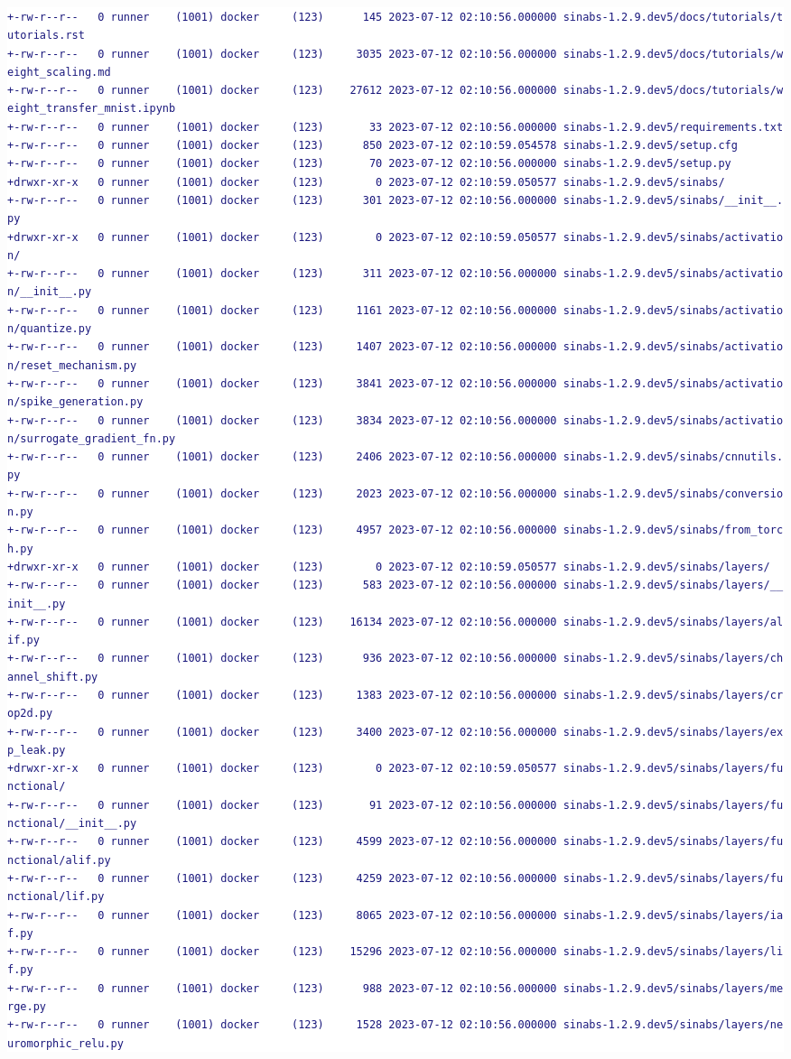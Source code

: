 ```diff
+-rw-r--r--   0 runner    (1001) docker     (123)      145 2023-07-12 02:10:56.000000 sinabs-1.2.9.dev5/docs/tutorials/tutorials.rst
+-rw-r--r--   0 runner    (1001) docker     (123)     3035 2023-07-12 02:10:56.000000 sinabs-1.2.9.dev5/docs/tutorials/weight_scaling.md
+-rw-r--r--   0 runner    (1001) docker     (123)    27612 2023-07-12 02:10:56.000000 sinabs-1.2.9.dev5/docs/tutorials/weight_transfer_mnist.ipynb
+-rw-r--r--   0 runner    (1001) docker     (123)       33 2023-07-12 02:10:56.000000 sinabs-1.2.9.dev5/requirements.txt
+-rw-r--r--   0 runner    (1001) docker     (123)      850 2023-07-12 02:10:59.054578 sinabs-1.2.9.dev5/setup.cfg
+-rw-r--r--   0 runner    (1001) docker     (123)       70 2023-07-12 02:10:56.000000 sinabs-1.2.9.dev5/setup.py
+drwxr-xr-x   0 runner    (1001) docker     (123)        0 2023-07-12 02:10:59.050577 sinabs-1.2.9.dev5/sinabs/
+-rw-r--r--   0 runner    (1001) docker     (123)      301 2023-07-12 02:10:56.000000 sinabs-1.2.9.dev5/sinabs/__init__.py
+drwxr-xr-x   0 runner    (1001) docker     (123)        0 2023-07-12 02:10:59.050577 sinabs-1.2.9.dev5/sinabs/activation/
+-rw-r--r--   0 runner    (1001) docker     (123)      311 2023-07-12 02:10:56.000000 sinabs-1.2.9.dev5/sinabs/activation/__init__.py
+-rw-r--r--   0 runner    (1001) docker     (123)     1161 2023-07-12 02:10:56.000000 sinabs-1.2.9.dev5/sinabs/activation/quantize.py
+-rw-r--r--   0 runner    (1001) docker     (123)     1407 2023-07-12 02:10:56.000000 sinabs-1.2.9.dev5/sinabs/activation/reset_mechanism.py
+-rw-r--r--   0 runner    (1001) docker     (123)     3841 2023-07-12 02:10:56.000000 sinabs-1.2.9.dev5/sinabs/activation/spike_generation.py
+-rw-r--r--   0 runner    (1001) docker     (123)     3834 2023-07-12 02:10:56.000000 sinabs-1.2.9.dev5/sinabs/activation/surrogate_gradient_fn.py
+-rw-r--r--   0 runner    (1001) docker     (123)     2406 2023-07-12 02:10:56.000000 sinabs-1.2.9.dev5/sinabs/cnnutils.py
+-rw-r--r--   0 runner    (1001) docker     (123)     2023 2023-07-12 02:10:56.000000 sinabs-1.2.9.dev5/sinabs/conversion.py
+-rw-r--r--   0 runner    (1001) docker     (123)     4957 2023-07-12 02:10:56.000000 sinabs-1.2.9.dev5/sinabs/from_torch.py
+drwxr-xr-x   0 runner    (1001) docker     (123)        0 2023-07-12 02:10:59.050577 sinabs-1.2.9.dev5/sinabs/layers/
+-rw-r--r--   0 runner    (1001) docker     (123)      583 2023-07-12 02:10:56.000000 sinabs-1.2.9.dev5/sinabs/layers/__init__.py
+-rw-r--r--   0 runner    (1001) docker     (123)    16134 2023-07-12 02:10:56.000000 sinabs-1.2.9.dev5/sinabs/layers/alif.py
+-rw-r--r--   0 runner    (1001) docker     (123)      936 2023-07-12 02:10:56.000000 sinabs-1.2.9.dev5/sinabs/layers/channel_shift.py
+-rw-r--r--   0 runner    (1001) docker     (123)     1383 2023-07-12 02:10:56.000000 sinabs-1.2.9.dev5/sinabs/layers/crop2d.py
+-rw-r--r--   0 runner    (1001) docker     (123)     3400 2023-07-12 02:10:56.000000 sinabs-1.2.9.dev5/sinabs/layers/exp_leak.py
+drwxr-xr-x   0 runner    (1001) docker     (123)        0 2023-07-12 02:10:59.050577 sinabs-1.2.9.dev5/sinabs/layers/functional/
+-rw-r--r--   0 runner    (1001) docker     (123)       91 2023-07-12 02:10:56.000000 sinabs-1.2.9.dev5/sinabs/layers/functional/__init__.py
+-rw-r--r--   0 runner    (1001) docker     (123)     4599 2023-07-12 02:10:56.000000 sinabs-1.2.9.dev5/sinabs/layers/functional/alif.py
+-rw-r--r--   0 runner    (1001) docker     (123)     4259 2023-07-12 02:10:56.000000 sinabs-1.2.9.dev5/sinabs/layers/functional/lif.py
+-rw-r--r--   0 runner    (1001) docker     (123)     8065 2023-07-12 02:10:56.000000 sinabs-1.2.9.dev5/sinabs/layers/iaf.py
+-rw-r--r--   0 runner    (1001) docker     (123)    15296 2023-07-12 02:10:56.000000 sinabs-1.2.9.dev5/sinabs/layers/lif.py
+-rw-r--r--   0 runner    (1001) docker     (123)      988 2023-07-12 02:10:56.000000 sinabs-1.2.9.dev5/sinabs/layers/merge.py
+-rw-r--r--   0 runner    (1001) docker     (123)     1528 2023-07-12 02:10:56.000000 sinabs-1.2.9.dev5/sinabs/layers/neuromorphic_relu.py
```